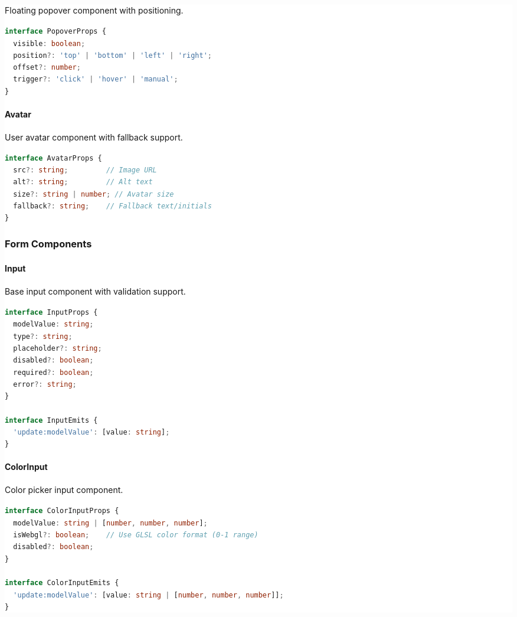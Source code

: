 Floating popover component with positioning.

```typescript
interface PopoverProps {
  visible: boolean;
  position?: 'top' | 'bottom' | 'left' | 'right';
  offset?: number;
  trigger?: 'click' | 'hover' | 'manual';
}
```

#### Avatar

User avatar component with fallback support.

```typescript
interface AvatarProps {
  src?: string;         // Image URL
  alt?: string;         // Alt text
  size?: string | number; // Avatar size
  fallback?: string;    // Fallback text/initials
}
```

### Form Components

#### Input

Base input component with validation support.

```typescript
interface InputProps {
  modelValue: string;
  type?: string;
  placeholder?: string;
  disabled?: boolean;
  required?: boolean;
  error?: string;
}

interface InputEmits {
  'update:modelValue': [value: string];
}
```

#### ColorInput

Color picker input component.

```typescript
interface ColorInputProps {
  modelValue: string | [number, number, number];
  isWebgl?: boolean;    // Use GLSL color format (0-1 range)
  disabled?: boolean;
}

interface ColorInputEmits {
  'update:modelValue': [value: string | [number, number, number]];
}
```


  [uniformName: string]: Uniform;